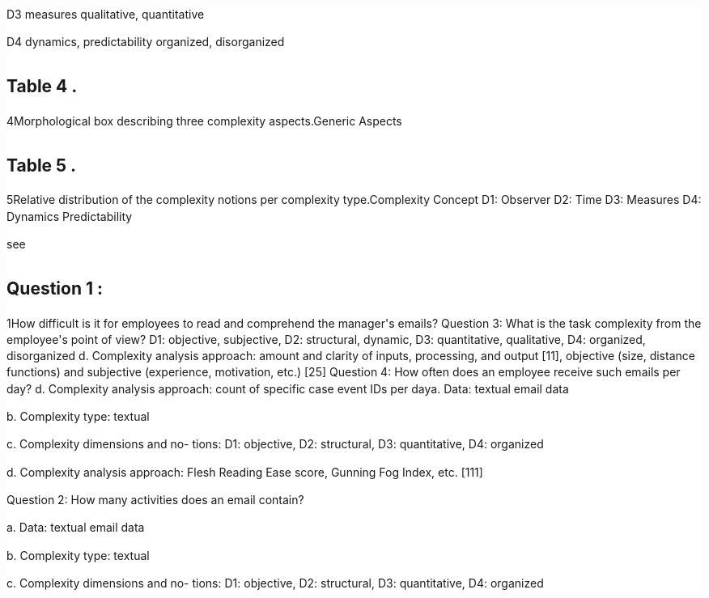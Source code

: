D3 
measures 
qualitative, quantitative 

D4 
dynamics, predictability 
organized, disorganized 


## Table 4 .
4Morphological box describing three complexity aspects.Generic Aspects 


## Table 5 .
5Relative distribution of the complexity notions per complexity type.Complexity Concept 
D1: Observer D2: Time 
D3: Measures 
D4: Dynamics 
Predictability 

see 

## Question 1 :
1How difficult is it for employees to read and comprehend the manager's emails? Question 3: What is the task complexity from the employee's point of view? D1: objective, subjective, D2: structural, dynamic, D3: quantitative, qualitative, D4: organized, disorganized d. Complexity analysis approach: amount and clarity of inputs, processing, and output [11], objective (size, distance functions) and subjective (experience, motivation, etc.) [25] Question 4: How often does an employee receive such emails per day? d. Complexity analysis approach: count of specific case event IDs per daya. Data: textual 
email data 

b. Complexity type: 
textual 

c. Complexity dimensions and no-
tions: D1: objective, D2: structural, D3: 
quantitative, D4: organized 

d. Complexity analysis approach: 
Flesh Reading Ease score, Gunning 
Fog Index, etc. [111] 

Question 2: How many activities does an email contain? 

a. Data: textual 
email data 

b. Complexity type: 
textual 

c. Complexity dimensions and no-
tions: D1: objective, D2: structural, D3: 
quantitative, D4: organized 
